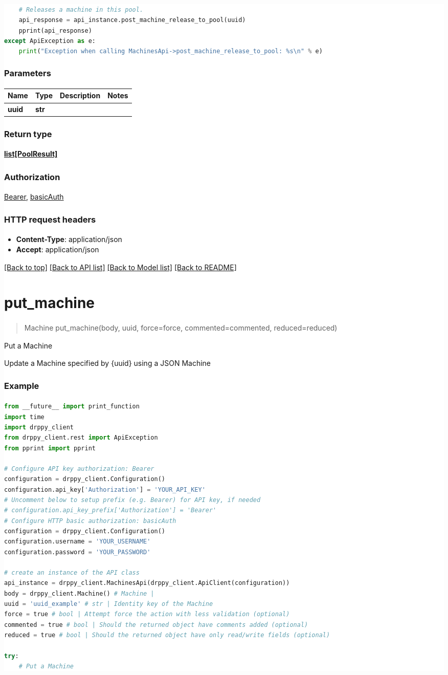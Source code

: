 ```python
    # Releases a machine in this pool.
    api_response = api_instance.post_machine_release_to_pool(uuid)
    pprint(api_response)
except ApiException as e:
    print("Exception when calling MachinesApi->post_machine_release_to_pool: %s\n" % e)
```

### Parameters

Name | Type | Description  | Notes
------------- | ------------- | ------------- | -------------
 **uuid** | **str**|  | 

### Return type

[**list[PoolResult]**](PoolResult.md)

### Authorization

[Bearer](../README.md#Bearer), [basicAuth](../README.md#basicAuth)

### HTTP request headers

 - **Content-Type**: application/json
 - **Accept**: application/json

[[Back to top]](#) [[Back to API list]](../README.md#documentation-for-api-endpoints) [[Back to Model list]](../README.md#documentation-for-models) [[Back to README]](../README.md)

# **put_machine**
> Machine put_machine(body, uuid, force=force, commented=commented, reduced=reduced)

Put a Machine

Update a Machine specified by {uuid} using a JSON Machine

### Example
```python
from __future__ import print_function
import time
import drppy_client
from drppy_client.rest import ApiException
from pprint import pprint

# Configure API key authorization: Bearer
configuration = drppy_client.Configuration()
configuration.api_key['Authorization'] = 'YOUR_API_KEY'
# Uncomment below to setup prefix (e.g. Bearer) for API key, if needed
# configuration.api_key_prefix['Authorization'] = 'Bearer'
# Configure HTTP basic authorization: basicAuth
configuration = drppy_client.Configuration()
configuration.username = 'YOUR_USERNAME'
configuration.password = 'YOUR_PASSWORD'

# create an instance of the API class
api_instance = drppy_client.MachinesApi(drppy_client.ApiClient(configuration))
body = drppy_client.Machine() # Machine | 
uuid = 'uuid_example' # str | Identity key of the Machine
force = true # bool | Attempt force the action with less validation (optional)
commented = true # bool | Should the returned object have comments added (optional)
reduced = true # bool | Should the returned object have only read/write fields (optional)

try:
    # Put a Machine
```